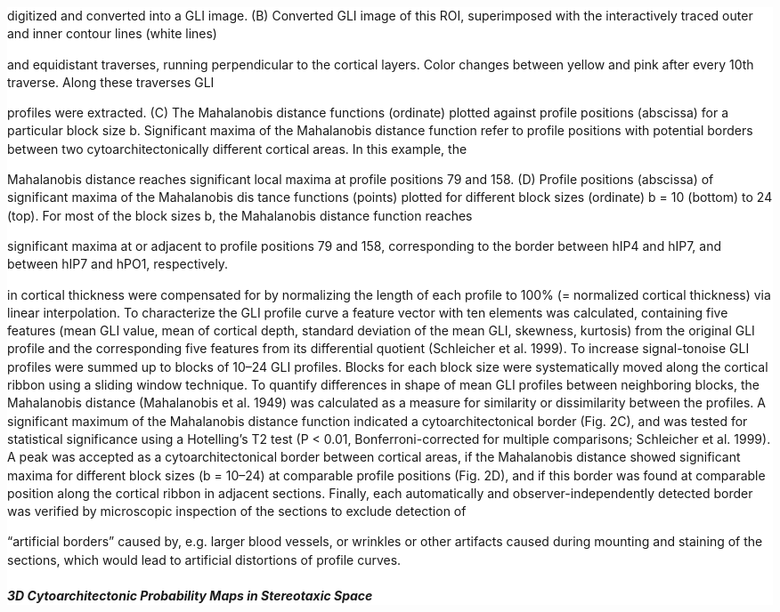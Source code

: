 digitized and converted into a GLI image. (B) Converted GLI image of this ROI, superimposed with the interactively traced outer and inner contour lines (white lines)

and equidistant traverses, running perpendicular to the cortical layers. Color changes between yellow and pink after every 10th traverse. Along these traverses GLI

profiles were extracted. (C) The Mahalanobis distance functions (ordinate) plotted against profile positions (abscissa) for a particular block size b. Significant maxima
of the Mahalanobis distance function refer to profile positions with potential borders between two cytoarchitectonically different cortical areas. In this example, the

Mahalanobis distance reaches significant local maxima at profile positions 79 and 158. (D) Profile positions (abscissa) of significant maxima of the Mahalanobis dis
tance functions (points) plotted for different block sizes (ordinate) b = 10 (bottom) to 24 (top). For most of the block sizes b, the Mahalanobis distance function reaches

significant maxima at or adjacent to profile positions 79 and 158, corresponding to the border between hIP4 and hIP7, and between hIP7 and hPO1, respectively.


in cortical thickness were compensated for by normalizing the
length of each profile to 100% (= normalized cortical thickness)
via linear interpolation. To characterize the GLI profile curve a
feature vector with ten elements was calculated, containing
five features (mean GLI value, mean of cortical depth, standard
deviation of the mean GLI, skewness, kurtosis) from the original GLI profile and the corresponding five features from its differential quotient (Schleicher et al. 1999). To increase signal-tonoise GLI profiles were summed up to blocks of 10–24 GLI profiles. Blocks for each block size were systematically moved
along the cortical ribbon using a sliding window technique. To
quantify differences in shape of mean GLI profiles between
neighboring blocks, the Mahalanobis distance (Mahalanobis
et al. 1949) was calculated as a measure for similarity or dissimilarity between the profiles. A significant maximum of the
Mahalanobis distance function indicated a cytoarchitectonical
border (Fig. 2C), and was tested for statistical significance using
a Hotelling’s T2 test (P < 0.01, Bonferroni-corrected for multiple
comparisons; Schleicher et al. 1999). A peak was accepted as a
cytoarchitectonical border between cortical areas, if the
Mahalanobis distance showed significant maxima for different
block sizes (b = 10–24) at comparable profile positions (Fig. 2D),
and if this border was found at comparable position along the
cortical ribbon in adjacent sections. Finally, each automatically
and observer-independently detected border was verified by
microscopic inspection of the sections to exclude detection of


“artificial borders” caused by, e.g. larger blood vessels, or wrinkles or other artifacts caused during mounting and staining of
the sections, which would lead to artificial distortions of profile
curves.

##### 3D Cytoarchitectonic Probability Maps in Stereotaxic Space
